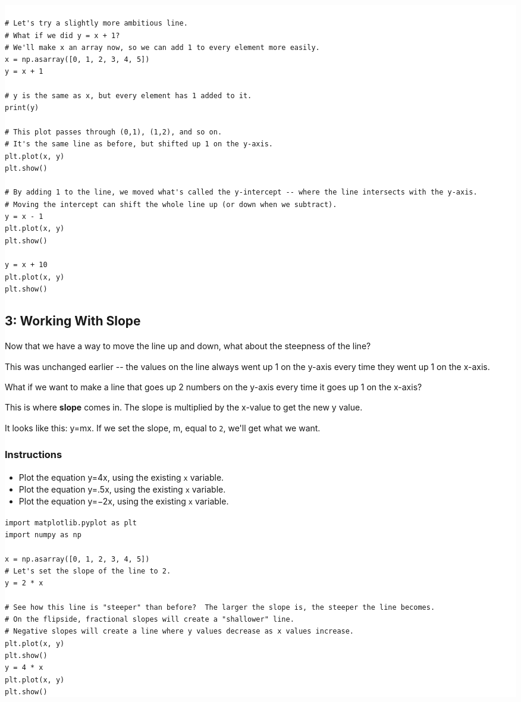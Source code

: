 ```

# Let's try a slightly more ambitious line.
# What if we did y = x + 1?
# We'll make x an array now, so we can add 1 to every element more easily.
x = np.asarray([0, 1, 2, 3, 4, 5])
y = x + 1

# y is the same as x, but every element has 1 added to it.
print(y)

# This plot passes through (0,1), (1,2), and so on.
# It's the same line as before, but shifted up 1 on the y-axis.
plt.plot(x, y)
plt.show()

# By adding 1 to the line, we moved what's called the y-intercept -- where the line intersects with the y-axis.
# Moving the intercept can shift the whole line up (or down when we subtract).
y = x - 1
plt.plot(x, y)
plt.show()

y = x + 10
plt.plot(x, y)
plt.show()
```

## 3: Working With Slope

Now that we have a way to move the line up and down, what about the steepness of the line?

This was unchanged earlier -- the values on the line always went up 1 on the y-axis every time they went up 1 on the x-axis.

What if we want to make a line that goes up 2 numbers on the y-axis every time it goes up 1 on the x-axis?

This is where **slope** comes in. The slope is multiplied by the x-value to get the new y value.

It looks like this: y=mx. If we set the slope, m, equal to `2`, we'll get what we want.

### Instructions

- Plot the equation y=4x, using the existing `x` variable.
- Plot the equation y=.5x, using the existing `x` variable.
- Plot the equation y=−2x, using the existing `x` variable.

```
import matplotlib.pyplot as plt
import numpy as np

x = np.asarray([0, 1, 2, 3, 4, 5])
# Let's set the slope of the line to 2.
y = 2 * x

# See how this line is "steeper" than before?  The larger the slope is, the steeper the line becomes.
# On the flipside, fractional slopes will create a "shallower" line.
# Negative slopes will create a line where y values decrease as x values increase.
plt.plot(x, y)
plt.show()
y = 4 * x
plt.plot(x, y)
plt.show()

```